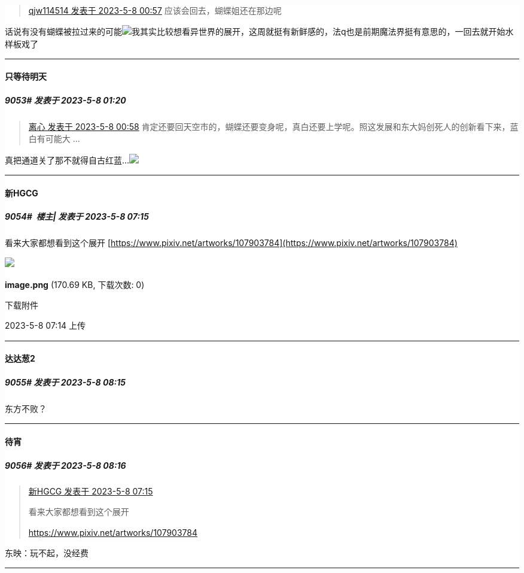 <blockquote><a href="httphttps://bbs.saraba1st.com/2b/forum.php?mod=redirect&amp;goto=findpost&amp;pid=60767444&amp;ptid=2107517" target="_blank">qjw114514 发表于 2023-5-8 00:57</a>
应该会回去，蝴蝶姐还在那边呢</blockquote>
话说有没有蝴蝶被拉过来的可能<img src="https://static.saraba1st.com/image/smiley/face2017/068.png" referrerpolicy="no-referrer">我其实比较想看异世界的展开，这周就挺有新鲜感的，法q也是前期魔法界挺有意思的，一回去就开始水样板戏了

*****

####  只等待明天  
##### 9053#       发表于 2023-5-8 01:20

<blockquote><a href="httphttps://bbs.saraba1st.com/2b/forum.php?mod=redirect&amp;goto=findpost&amp;pid=60767449&amp;ptid=2107517" target="_blank">离心 发表于 2023-5-8 00:58</a>
肯定还要回天空市的，蝴蝶还要变身呢，真白还要上学呢。照这发展和东大妈创死人的创新看下来，蓝白有可能大 ...</blockquote>
真把通道关了那不就得自古红蓝…<img src="https://static.saraba1st.com/image/smiley/carton2017/019.png" referrerpolicy="no-referrer">


*****

####  新HGCG  
##### 9054#         楼主| 发表于 2023-5-8 07:15

看来大家都想看到这个展开
[https://www.pixiv.net/artworks/107903784](https://www.pixiv.net/artworks/107903784)

<img src="https://img.saraba1st.com/forum/202305/08/071450m606g3hoq2x6og53.png" referrerpolicy="no-referrer">

<strong>image.png</strong> (170.69 KB, 下载次数: 0)

下载附件

2023-5-8 07:14 上传


*****

####  达达葱2  
##### 9055#       发表于 2023-5-8 08:15

东方不败？

*****

####  待宵  
##### 9056#       发表于 2023-5-8 08:16

<blockquote><a href="httphttps://bbs.saraba1st.com/2b/forum.php?mod=redirect&amp;goto=findpost&amp;pid=60768502&amp;ptid=2107517" target="_blank">新HGCG 发表于 2023-5-8 07:15</a>

看来大家都想看到这个展开

https://www.pixiv.net/artworks/107903784</blockquote>
东映：玩不起，没经费


*****
